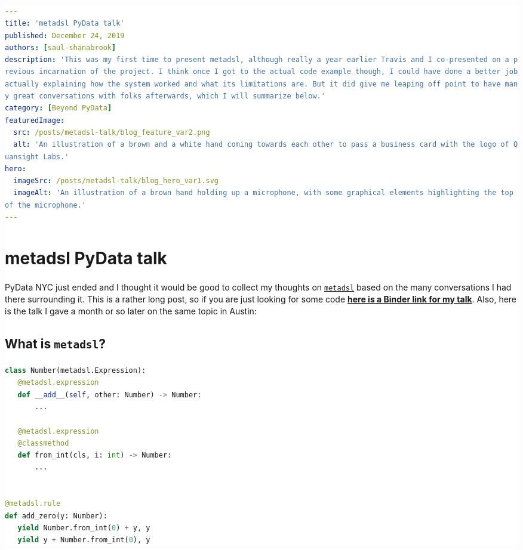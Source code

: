```yaml
---
title: 'metadsl PyData talk'
published: December 24, 2019
authors: [saul-shanabrook]
description: 'This was my first time to present metadsl, although really a year earlier Travis and I co-presented on a previous incarnation of the project. I think once I got to the actual code example though, I could have done a better job actually explaining how the system worked and what its limitations are. But it did give me leaping off point to have many great conversations with folks afterwards, which I will summarize below.'
category: [Beyond PyData]
featuredImage:
  src: /posts/metadsl-talk/blog_feature_var2.png
  alt: 'An illustration of a brown and a white hand coming towards each other to pass a business card with the logo of Quansight Labs.'
hero:
  imageSrc: /posts/metadsl-talk/blog_hero_var1.svg
  imageAlt: 'An illustration of a brown hand holding up a microphone, with some graphical elements highlighting the top of the microphone.'
---
```


# metadsl PyData talk
 
PyData NYC just ended and I thought it would be good to collect my thoughts on [`metadsl`](https://metadsl.readthedocs.io/en/latest/) based on the many conversations I had there surrounding it. This is a rather long post, so if you are just looking for some code [**here is a Binder link for my talk**][binder]. Also, here is the talk I gave a month or so later on the same topic in Austin:

<iframe width="560" height="315" src="https://www.youtube-nocookie.com/embed/cdWdTPL7zrg" frameborder="0" allow="accelerometer; autoplay; encrypted-media; gyroscope; picture-in-picture" allowfullscreen></iframe>


## What is `metadsl`?
 
```python
class Number(metadsl.Expression):
   @metadsl.expression
   def __add__(self, other: Number) -> Number:
       ...
 
   @metadsl.expression
   @classmethod
   def from_int(cls, i: int) -> Number:
       ...
 
 
@metadsl.rule
def add_zero(y: Number):
   yield Number.from_int(0) + y, y
   yield y + Number.from_int(0), y
```
 

[python-typing-dataframe]: https://github.com/python/typing/issues/685
[metadata-explorer]: https://github.com/jupyterlab/jupyterlab-metadata-service/
[paco]: https://derwen.ai/paco
[nyu]: https://coleridgeinitiative.org/
[jupyterlab-metadata]: https://raw.githubusercontent.com/jupyterlab/jupyterlab-metadata-service/master/docs/img/notebook.png
[semantic-talk]: https://pydata.org/nyc2019/schedule/presentation/37/semantic-modeling-of-data-science-code/
[compiler-ml]: https://ieeexplore.ieee.org/abstract/document/8357388
[tc]: https://research.fb.com/blog/2018/02/announcing-tensor-comprehensions/
[tvm]: https://tvm.ai/2019/04/29/opt-cuda-quantized
[bayesian]: https://research.fb.com/blog/2018/09/efficient-tuning-of-online-systems-using-bayesian-optimization/
[blei]: https://en.wikipedia.org/wiki/David_Blei
[blei-pic]: https://user-images.githubusercontent.com/1186124/68776067-78d04000-05fd-11ea-8077-370f8b459661.jpg
[binder]: https://mybinder.org/v2/gh/Quansight-Labs/metadsl/959575fe6d6df884b987954c017dfa7f7c99b61a?urlpath=lab/tree/explorations/2109.12.07%20PyData%20Talk.ipynb
[previous-post]: https://labs.quansight.org/blog/2019/05/metadsl-dsl-framework/
[ibis]: https://docs.ibis-project.org/
[numba]: http://numba.pydata.org/
[uarray-talk]: https://pydata.org/dc2018/schedule/presentation/46/
[martin]: http://hirzels.com/martin/
[lale]: https://github.com/ibm/lale
[pldi-poster]: http://hirzels.com/martin/papers/mapl18-deep-ppl-poster.pdf
[metadsl-abstraction]: https://github.com/Quansight-Labs/metadsl/blob/c0419e89e72776026f97b4e5b08d337a5189300d/metadsl_core/abstraction.py
[dataflow-paper]: https://www.cl.cam.ac.uk/techreports/UCAM-CL-TR-705.pdf
[fscd]: https://fscd-conference.org/
[snek-lms]: https://github.com/jmd1011/snek-LMS#lightweight-syntax-for-building-computation-graphs
[rompf-paper]: https://www.cs.purdue.edu/homes/rompf/papers/decker-preprint201811.pdf
[snek-image]: https://user-images.githubusercontent.com/1186124/69267752-d20b1700-0b9b-11ea-8fbb-1a014536099d.png
[ibis-omnisci]: https://labs.quansight.org/blog/2019/07/ibis-python-data-analysis-productivity-framework/
[lambda-term]: https://cstheory.stackexchange.com/a/36092
[codetransformer]: https://github.com/llllllllll/codetransformer
